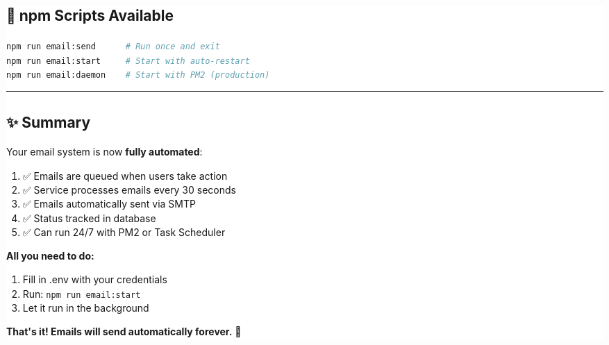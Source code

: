 
## 🎯 npm Scripts Available

```bash
npm run email:send      # Run once and exit
npm run email:start     # Start with auto-restart
npm run email:daemon    # Start with PM2 (production)
```

---

## ✨ Summary

Your email system is now **fully automated**:

1. ✅ Emails are queued when users take action
2. ✅ Service processes emails every 30 seconds
3. ✅ Emails automatically sent via SMTP
4. ✅ Status tracked in database
5. ✅ Can run 24/7 with PM2 or Task Scheduler

**All you need to do:**

1. Fill in .env with your credentials
2. Run: `npm run email:start`
3. Let it run in the background

**That's it! Emails will send automatically forever.** 🎉
